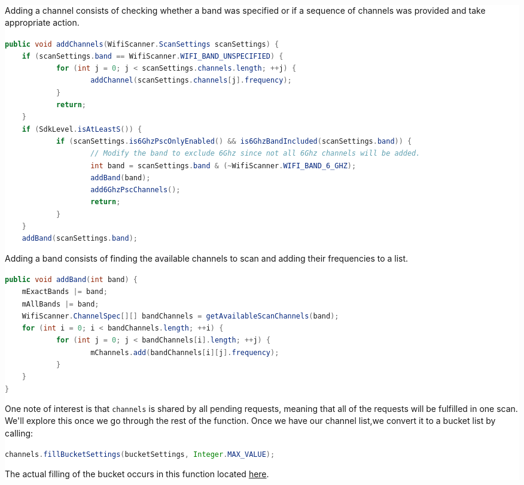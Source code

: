 Adding a channel consists of checking whether a band was specified or if a
sequence of channels was provided and take appropriate action.

```java
public void addChannels(WifiScanner.ScanSettings scanSettings) {
    if (scanSettings.band == WifiScanner.WIFI_BAND_UNSPECIFIED) {
            for (int j = 0; j < scanSettings.channels.length; ++j) {
                    addChannel(scanSettings.channels[j].frequency);
            }
            return;
    }
    if (SdkLevel.isAtLeastS()) {
            if (scanSettings.is6GhzPscOnlyEnabled() && is6GhzBandIncluded(scanSettings.band)) {
                    // Modify the band to exclude 6Ghz since not all 6Ghz channels will be added.
                    int band = scanSettings.band & (~WifiScanner.WIFI_BAND_6_GHZ);
                    addBand(band);
                    add6GhzPscChannels();
                    return;
            }
    }
    addBand(scanSettings.band);
```


Adding a band consists of finding the available channels to scan and adding
their frequencies to a list.

```java
public void addBand(int band) {
    mExactBands |= band;
    mAllBands |= band;
    WifiScanner.ChannelSpec[][] bandChannels = getAvailableScanChannels(band);
    for (int i = 0; i < bandChannels.length; ++i) {
            for (int j = 0; j < bandChannels[i].length; ++j) {
                    mChannels.add(bandChannels[i][j].frequency);
            }
    }
}
```











One note of interest is that `channels` is shared by all pending requests,
meaning that all of the requests will be fulfilled in one scan. We'll explore
this once we go through the rest of the function. Once we have our channel
list,we convert it to a bucket list by calling:

```java
channels.fillBucketSettings(bucketSettings, Integer.MAX_VALUE);
```

The actual filling of the bucket occurs in this function located
[here](https://cs.android.com/android/platform/superproject/+/master:packages/modules/Wifi/service/java/com/android/server/wifi/scanner/KnownBandsChannelHelper.java;l=419;drc=e7922004aa99249152dfcdbcc67e409452151e62;bpv=1;bpt=1).
